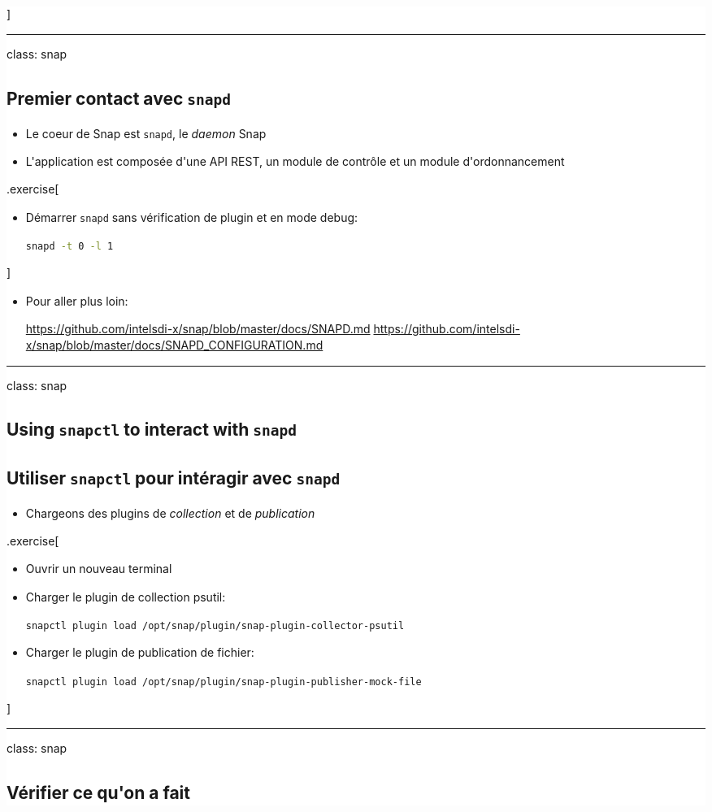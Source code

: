]

---

class: snap

## Premier contact avec `snapd`

- Le coeur de Snap est `snapd`, le _daemon_ Snap

- L'application est composée d'une API REST, un module de contrôle et un module d'ordonnancement

.exercise[

- Démarrer `snapd` sans vérification de plugin et en mode debug:
  ```bash
  snapd -t 0 -l 1
  ```

]

- Pour aller plus loin:

  https://github.com/intelsdi-x/snap/blob/master/docs/SNAPD.md
  https://github.com/intelsdi-x/snap/blob/master/docs/SNAPD_CONFIGURATION.md

---

class: snap

## Using `snapctl` to interact with `snapd`
## Utiliser `snapctl` pour intéragir avec `snapd`


- Chargeons des plugins de *collection* et de *publication*

.exercise[

- Ouvrir un nouveau terminal

- Charger le plugin de collection psutil:
  ```bash
  snapctl plugin load /opt/snap/plugin/snap-plugin-collector-psutil
  ```

- Charger le plugin de publication de fichier:
  ```bash
  snapctl plugin load /opt/snap/plugin/snap-plugin-publisher-mock-file
  ```

]

---

class: snap

## Vérifier ce qu'on a fait
